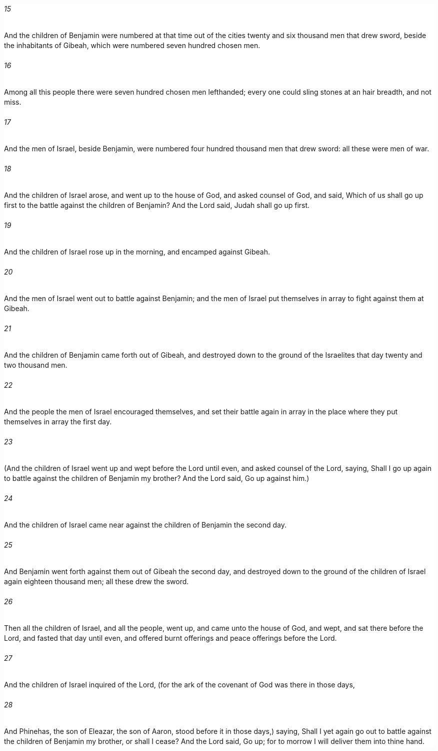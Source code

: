 ###### 15
And the children of Benjamin were numbered at that time out of the cities twenty and six thousand men that drew sword, beside the inhabitants of Gibeah, which were numbered seven hundred chosen men.

###### 16
Among all this people there were seven hundred chosen men lefthanded; every one could sling stones at an hair breadth, and not miss.

###### 17
And the men of Israel, beside Benjamin, were numbered four hundred thousand men that drew sword: all these were men of war.

###### 18
And the children of Israel arose, and went up to the house of God, and asked counsel of God, and said, Which of us shall go up first to the battle against the children of Benjamin? And the Lord said, Judah shall go up first.

###### 19
And the children of Israel rose up in the morning, and encamped against Gibeah.

###### 20
And the men of Israel went out to battle against Benjamin; and the men of Israel put themselves in array to fight against them at Gibeah.

###### 21
And the children of Benjamin came forth out of Gibeah, and destroyed down to the ground of the Israelites that day twenty and two thousand men.

###### 22
And the people the men of Israel encouraged themselves, and set their battle again in array in the place where they put themselves in array the first day.

###### 23
(And the children of Israel went up and wept before the Lord until even, and asked counsel of the Lord, saying, Shall I go up again to battle against the children of Benjamin my brother? And the Lord said, Go up against him.)

###### 24
And the children of Israel came near against the children of Benjamin the second day.

###### 25
And Benjamin went forth against them out of Gibeah the second day, and destroyed down to the ground of the children of Israel again eighteen thousand men; all these drew the sword.

###### 26
Then all the children of Israel, and all the people, went up, and came unto the house of God, and wept, and sat there before the Lord, and fasted that day until even, and offered burnt offerings and peace offerings before the Lord.

###### 27
And the children of Israel inquired of the Lord, (for the ark of the covenant of God was there in those days,

###### 28
And Phinehas, the son of Eleazar, the son of Aaron, stood before it in those days,) saying, Shall I yet again go out to battle against the children of Benjamin my brother, or shall I cease? And the Lord said, Go up; for to morrow I will deliver them into thine hand.
